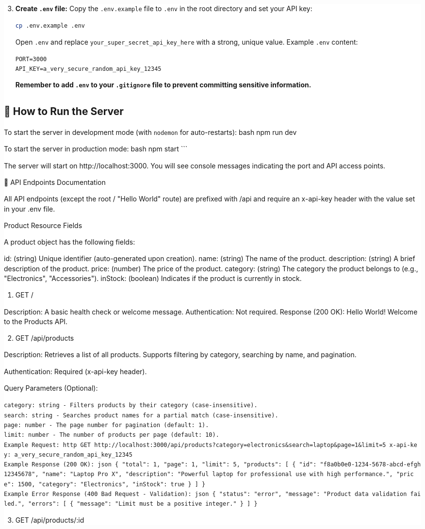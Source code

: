 3. **Create `.env` file:**
    Copy the `.env.example` file to `.env` in the root directory and set your API key:
    ```bash
    cp .env.example .env
    ```
    Open `.env` and replace `your_super_secret_api_key_here` with a strong, unique value.
    Example `.env` content:
    ```
    PORT=3000
    API_KEY=a_very_secure_random_api_key_12345
    ```
    **Remember to add `.env` to your `.gitignore` file to prevent committing sensitive information.**

## 🚀 How to Run the Server

To start the server in development mode (with `nodemon` for auto-restarts):
bash npm run dev

To start the server in production mode:
bash npm start ```

The server will start on http://localhost:3000. You will see console messages indicating the port and API access points.

📖 API Endpoints Documentation

All API endpoints (except the root / "Hello World" route) are prefixed with /api and require an x-api-key header with the value set in your .env file.

Product Resource Fields

A product object has the following fields:

id: (string) Unique identifier (auto-generated upon creation).
name: (string) The name of the product.
description: (string) A brief description of the product.
price: (number) The price of the product.
category: (string) The category the product belongs to (e.g., "Electronics", "Accessories").
inStock: (boolean) Indicates if the product is currently in stock.

1. GET /

Description: A basic health check or welcome message.
Authentication: Not required.
Response (200 OK): Hello World! Welcome to the Products API.

2. GET /api/products

Description: Retrieves a list of all products. Supports filtering by category, searching by name, and pagination.

Authentication: Required (x-api-key header).

Query Parameters (Optional):

    category: string - Filters products by their category (case-insensitive).
    search: string - Searches product names for a partial match (case-insensitive).
    page: number - The page number for pagination (default: 1).
    limit: number - The number of products per page (default: 10).
    Example Request: http GET http://localhost:3000/api/products?category=electronics&search=laptop&page=1&limit=5 x-api-key: a_very_secure_random_api_key_12345
    Example Response (200 OK): json { "total": 1, "page": 1, "limit": 5, "products": [ { "id": "f8a0b0e0-1234-5678-abcd-efgh12345678", "name": "Laptop Pro X", "description": "Powerful laptop for professional use with high performance.", "price": 1500, "category": "Electronics", "inStock": true } ] }
    Example Error Response (400 Bad Request - Validation): json { "status": "error", "message": "Product data validation failed.", "errors": [ { "message": "Limit must be a positive integer." } ] }
3. GET /api/products/:id
